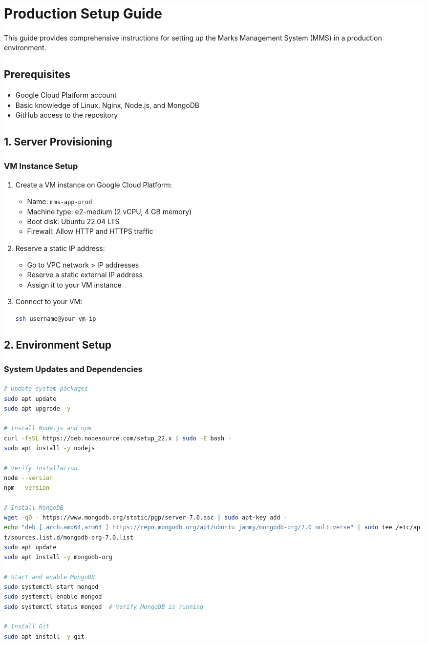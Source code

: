 # Production Setup Guide

This guide provides comprehensive instructions for setting up the Marks Management System (MMS) in a production environment.

## Prerequisites

- Google Cloud Platform account
- Basic knowledge of Linux, Nginx, Node.js, and MongoDB
- GitHub access to the repository

## 1. Server Provisioning

### VM Instance Setup

1. Create a VM instance on Google Cloud Platform:

   - Name: `mms-app-prod`
   - Machine type: e2-medium (2 vCPU, 4 GB memory)
   - Boot disk: Ubuntu 22.04 LTS
   - Firewall: Allow HTTP and HTTPS traffic

2. Reserve a static IP address:

   - Go to VPC network > IP addresses
   - Reserve a static external IP address
   - Assign it to your VM instance

3. Connect to your VM:
   ```bash
   ssh username@your-vm-ip
   ```

## 2. Environment Setup

### System Updates and Dependencies

```bash
# Update system packages
sudo apt update
sudo apt upgrade -y

# Install Node.js and npm
curl -fsSL https://deb.nodesource.com/setup_22.x | sudo -E bash -
sudo apt install -y nodejs

# Verify installation
node --version
npm --version

# Install MongoDB
wget -qO - https://www.mongodb.org/static/pgp/server-7.0.asc | sudo apt-key add -
echo "deb [ arch=amd64,arm64 ] https://repo.mongodb.org/apt/ubuntu jammy/mongodb-org/7.0 multiverse" | sudo tee /etc/apt/sources.list.d/mongodb-org-7.0.list
sudo apt update
sudo apt install -y mongodb-org

# Start and enable MongoDB
sudo systemctl start mongod
sudo systemctl enable mongod
sudo systemctl status mongod  # Verify MongoDB is running

# Install Git
sudo apt install -y git
```